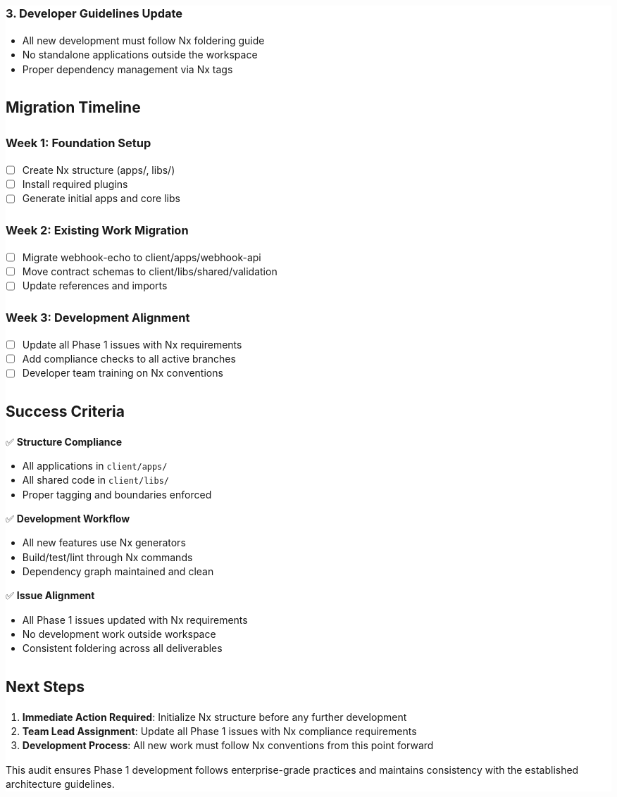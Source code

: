 ### 3. Developer Guidelines Update
- All new development must follow Nx foldering guide
- No standalone applications outside the workspace
- Proper dependency management via Nx tags

## Migration Timeline

### Week 1: Foundation Setup
- [ ] Create Nx structure (apps/, libs/)
- [ ] Install required plugins
- [ ] Generate initial apps and core libs

### Week 2: Existing Work Migration  
- [ ] Migrate webhook-echo to client/apps/webhook-api
- [ ] Move contract schemas to client/libs/shared/validation
- [ ] Update references and imports

### Week 3: Development Alignment
- [ ] Update all Phase 1 issues with Nx requirements
- [ ] Add compliance checks to all active branches
- [ ] Developer team training on Nx conventions

## Success Criteria

✅ **Structure Compliance**
- All applications in `client/apps/`
- All shared code in `client/libs/`
- Proper tagging and boundaries enforced

✅ **Development Workflow**
- All new features use Nx generators
- Build/test/lint through Nx commands
- Dependency graph maintained and clean

✅ **Issue Alignment**
- All Phase 1 issues updated with Nx requirements
- No development work outside workspace
- Consistent foldering across all deliverables

## Next Steps

1. **Immediate Action Required**: Initialize Nx structure before any further development
2. **Team Lead Assignment**: Update all Phase 1 issues with Nx compliance requirements
3. **Development Process**: All new work must follow Nx conventions from this point forward

This audit ensures Phase 1 development follows enterprise-grade practices and maintains consistency with the established architecture guidelines.